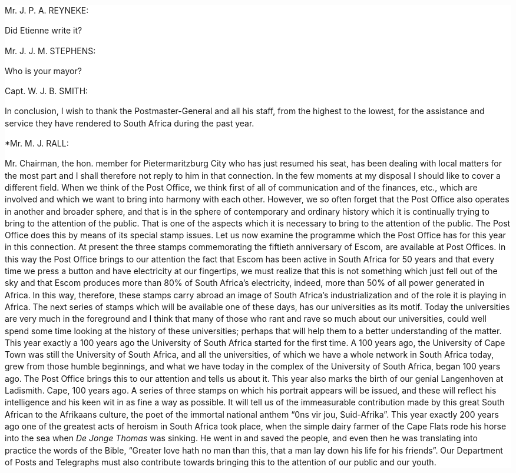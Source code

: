 </speech>

<speech by="#reyneke">

<from>Mr. <person refersTo="hansard_za">J. P. A. REYNEKE</person>:</from>

<p>Did Etienne write it&#x003F;</p>

</speech>

<speech by="#stephens">

<from>Mr. <person refersTo="hansard_za">J. J. M. STEPHENS</person>:</from>

<p>Who is your mayor&#x003F;</p>

</speech>

<speech by="#smith">

<from>Capt. <person refersTo="hansard_za">W. J. B. SMITH</person>:</from>

<p>In conclusion, I wish to thank the Postmaster-General and all his staff, from the highest to the lowest, for the assistance and service they have rendered to South Africa during the past year.</p>

</speech>

<speech by="#rall">

<from><span class="col_3153-3154" refersTo="page_0130"/>*Mr. <person refersTo="hansard_za">M. J. RALL</person>:</from>

<p>Mr. Chairman, the hon. member for Pietermaritzburg City who has just resumed his seat, has been dealing with local matters for the most part and I shall therefore not reply to him in that connection. In the few moments at my disposal I should like to cover a different field. When we think of the Post Office, we think first of all of communication and of the finances, etc., which are involved and which we want to bring into harmony with each other. However, we so often forget that the Post Office also operates in another and broader sphere, and that is in the sphere of contemporary and ordinary history which it is continually trying to bring to the attention of the public. That is one of the aspects which it is necessary to bring to the attention of the public. The Post Office does this by means of its special stamp issues. Let us now examine the programme which the Post Office has for this year in this connection. At present the three stamps commemorating the fiftieth anniversary of Escom, are available at Post Offices. In this way the Post Office brings to our attention the fact that Escom has been active in South Africa for 50 years and that every time we press a button and have electricity at our fingertips, we must realize that this is not something which just fell out of the sky and that Escom produces more than 80% of South Africa&#x2019;s electricity, indeed, more than 50% of all power generated in Africa. In this way, therefore, these stamps carry abroad an image of South Africa&#x2019;s industrialization and of the role it is playing in Africa. The next series of stamps which will be available one of these days, has our universities as its motif. Today the universities are very much in the foreground and I think that many of those who rant and rave so much about our universities, could well spend some time looking at the history of these universities; perhaps that will help them to a better understanding of the matter. This year exactly a 100 years ago the University of South Africa started for the first time. A 100 years ago, the University of Cape Town was still the University of South Africa, and all the universities, of which we have a whole network in South Africa today, grew from those humble beginnings, and what we have today in the complex of the University of South Africa, began 100 years ago. The Post Office brings this to our attention and tells us about it. This year also marks the birth of our genial Langenhoven at Ladismith. Cape, 100 years ago. A series of three stamps on which his portrait appears will be issued, and these will reflect his intelligence and his keen wit in as fine a way as possible. It will tell us of the immeasurable contribution made by this great South African to the Afrikaans culture, the poet of the immortal national anthem &#x201C;0ns vir jou, Suid-Afrika&#x201D;. This year exactly 200 years ago one of the greatest acts of heroism in South Africa took place, when the simple dairy farmer of the Cape Flats rode his horse into the sea when <i>De Jonge Thomas</i> was sinking. He went in and saved the people, and even then he was translating into practice the words of the Bible, &#x201C;Greater love hath no man than this, that a man lay down his life for his friends&#x201D;. Our Department of Posts and Telegraphs must also contribute towards bringing this to the attention of our public and our youth.</p>
